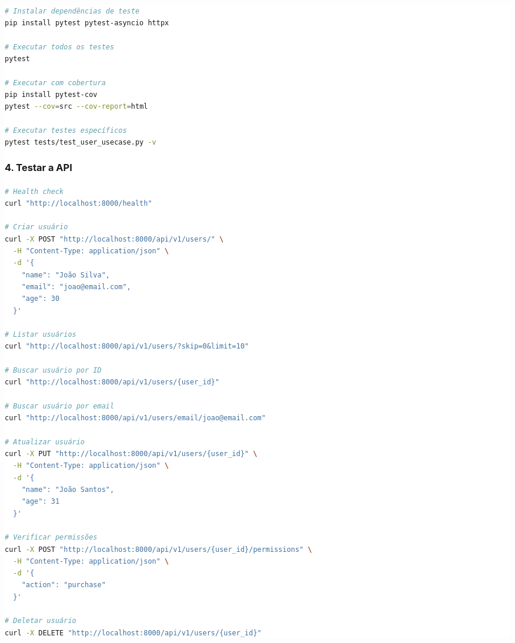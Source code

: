 ```bash
# Instalar dependências de teste
pip install pytest pytest-asyncio httpx

# Executar todos os testes
pytest

# Executar com cobertura
pip install pytest-cov
pytest --cov=src --cov-report=html

# Executar testes específicos
pytest tests/test_user_usecase.py -v
```

### 4. Testar a API

```bash
# Health check
curl "http://localhost:8000/health"

# Criar usuário
curl -X POST "http://localhost:8000/api/v1/users/" \
  -H "Content-Type: application/json" \
  -d '{
    "name": "João Silva",
    "email": "joao@email.com",
    "age": 30
  }'

# Listar usuários
curl "http://localhost:8000/api/v1/users/?skip=0&limit=10"

# Buscar usuário por ID
curl "http://localhost:8000/api/v1/users/{user_id}"

# Buscar usuário por email
curl "http://localhost:8000/api/v1/users/email/joao@email.com"

# Atualizar usuário
curl -X PUT "http://localhost:8000/api/v1/users/{user_id}" \
  -H "Content-Type: application/json" \
  -d '{
    "name": "João Santos",
    "age": 31
  }'

# Verificar permissões
curl -X POST "http://localhost:8000/api/v1/users/{user_id}/permissions" \
  -H "Content-Type: application/json" \
  -d '{
    "action": "purchase"
  }'

# Deletar usuário
curl -X DELETE "http://localhost:8000/api/v1/users/{user_id}"
```

